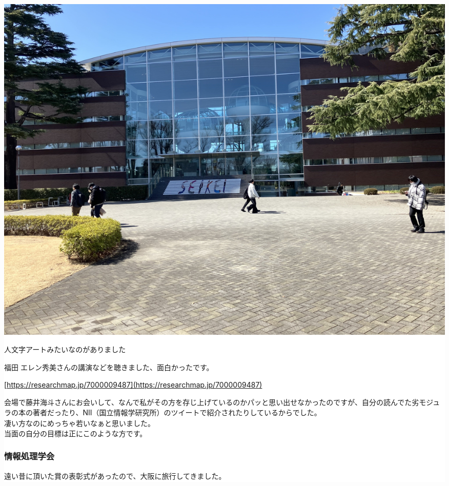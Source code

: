 ![](images/n566b48c51e70_1741331785-v9zbEmlX6sphHYQd4gR2cAUt.jpg)

<figcaption>

人文字アートみたいなのがありました

</figcaption>

</figure>

福田 エレン秀美さんの講演などを聴きました、面白かったです。

[https://researchmap.jp/7000009487](https://researchmap.jp/7000009487)

会場で藤井海斗さんにお会いして、なんで私がその方を存じ上げているのかパッと思い出せなかったのですが、自分の読んでた劣モジュラの本の著者だったり、NII（国立情報学研究所）のツイートで紹介されたりしているからでした。  
凄い方なのにめっちゃ若いなぁと思いました。  
当面の自分の目標は正にこのような方です。

### 情報処理学会

遠い昔に頂いた賞の表彰式があったので、大阪に旅行してきました。
